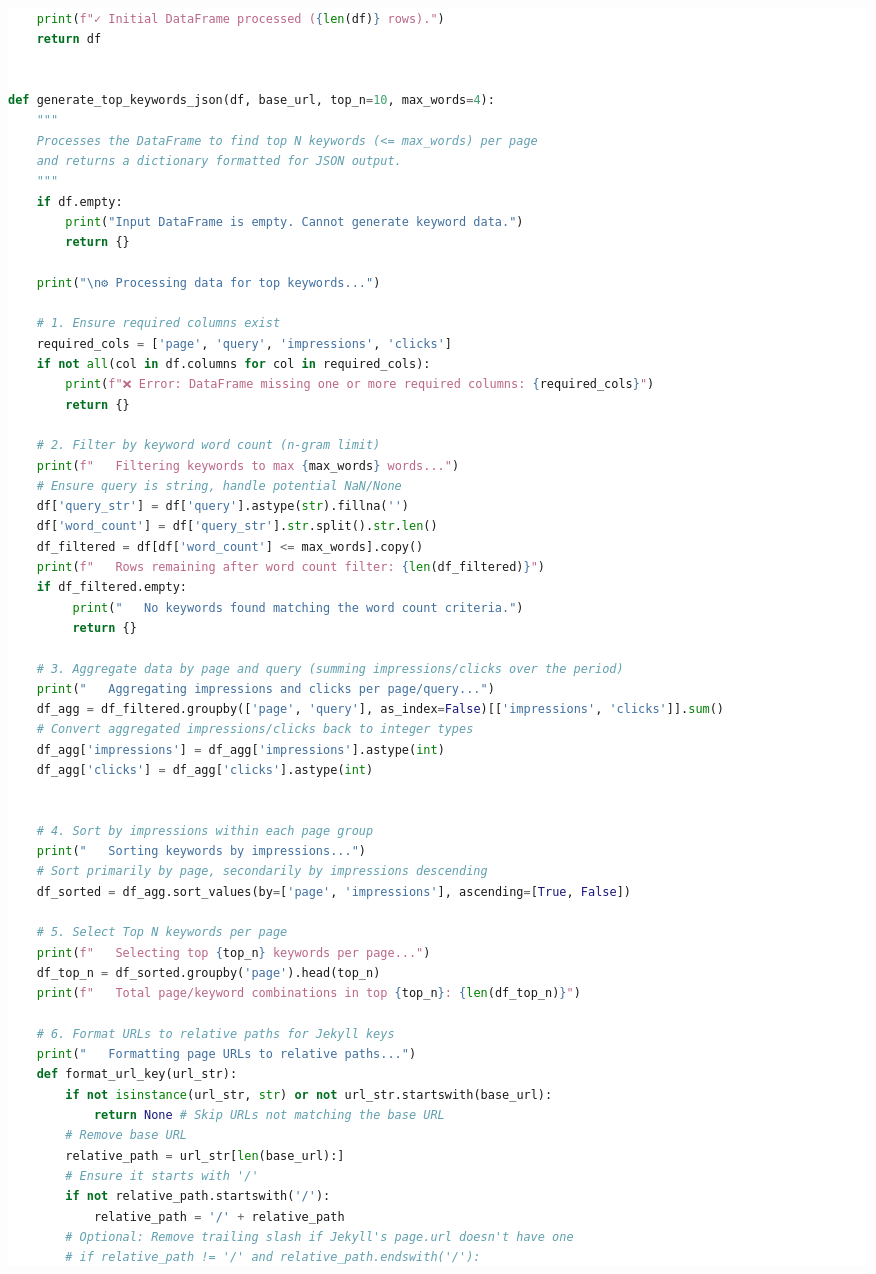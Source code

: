 ```python
    print(f"✓ Initial DataFrame processed ({len(df)} rows).")
    return df


def generate_top_keywords_json(df, base_url, top_n=10, max_words=4):
    """
    Processes the DataFrame to find top N keywords (<= max_words) per page
    and returns a dictionary formatted for JSON output.
    """
    if df.empty:
        print("Input DataFrame is empty. Cannot generate keyword data.")
        return {}

    print("\n⚙️ Processing data for top keywords...")

    # 1. Ensure required columns exist
    required_cols = ['page', 'query', 'impressions', 'clicks']
    if not all(col in df.columns for col in required_cols):
        print(f"❌ Error: DataFrame missing one or more required columns: {required_cols}")
        return {}

    # 2. Filter by keyword word count (n-gram limit)
    print(f"   Filtering keywords to max {max_words} words...")
    # Ensure query is string, handle potential NaN/None
    df['query_str'] = df['query'].astype(str).fillna('')
    df['word_count'] = df['query_str'].str.split().str.len()
    df_filtered = df[df['word_count'] <= max_words].copy()
    print(f"   Rows remaining after word count filter: {len(df_filtered)}")
    if df_filtered.empty:
         print("   No keywords found matching the word count criteria.")
         return {}

    # 3. Aggregate data by page and query (summing impressions/clicks over the period)
    print("   Aggregating impressions and clicks per page/query...")
    df_agg = df_filtered.groupby(['page', 'query'], as_index=False)[['impressions', 'clicks']].sum()
    # Convert aggregated impressions/clicks back to integer types
    df_agg['impressions'] = df_agg['impressions'].astype(int)
    df_agg['clicks'] = df_agg['clicks'].astype(int)


    # 4. Sort by impressions within each page group
    print("   Sorting keywords by impressions...")
    # Sort primarily by page, secondarily by impressions descending
    df_sorted = df_agg.sort_values(by=['page', 'impressions'], ascending=[True, False])

    # 5. Select Top N keywords per page
    print(f"   Selecting top {top_n} keywords per page...")
    df_top_n = df_sorted.groupby('page').head(top_n)
    print(f"   Total page/keyword combinations in top {top_n}: {len(df_top_n)}")

    # 6. Format URLs to relative paths for Jekyll keys
    print("   Formatting page URLs to relative paths...")
    def format_url_key(url_str):
        if not isinstance(url_str, str) or not url_str.startswith(base_url):
            return None # Skip URLs not matching the base URL
        # Remove base URL
        relative_path = url_str[len(base_url):]
        # Ensure it starts with '/'
        if not relative_path.startswith('/'):
            relative_path = '/' + relative_path
        # Optional: Remove trailing slash if Jekyll's page.url doesn't have one
        # if relative_path != '/' and relative_path.endswith('/'):
```